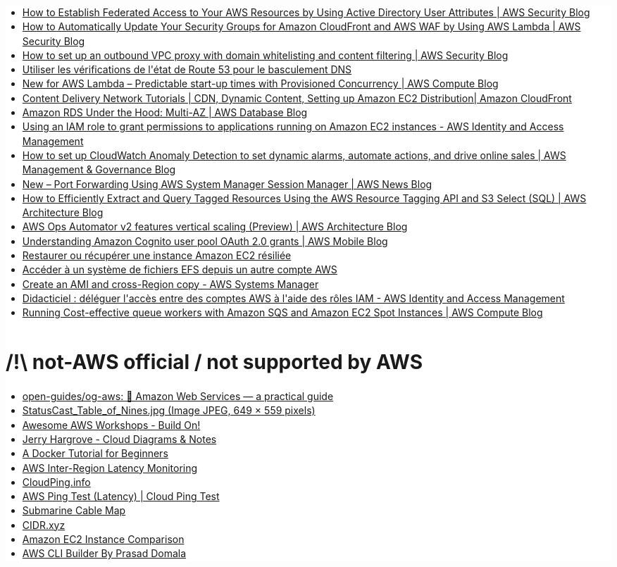 -  [How to Establish Federated Access to Your AWS Resources by Using Active Directory User Attributes | AWS Security Blog](https://aws.amazon.com/fr/blogs/security/how-to-establish-federated-access-to-your-aws-resources-by-using-active-directory-user-attributes/)
-  [How to Automatically Update Your Security Groups for Amazon CloudFront and AWS WAF by Using AWS Lambda | AWS Security Blog](https://aws.amazon.com/fr/blogs/security/how-to-automatically-update-your-security-groups-for-amazon-cloudfront-and-aws-waf-by-using-aws-lambda/)
-  [How to set up an outbound VPC proxy with domain whitelisting and content filtering | AWS Security Blog](https://aws.amazon.com/fr/blogs/security/how-to-set-up-an-outbound-vpc-proxy-with-domain-whitelisting-and-content-filtering/)
-  [Utiliser les vérifications de l'état de Route 53 pour le basculement DNS](https://aws.amazon.com/fr/premiumsupport/knowledge-center/route-53-dns-health-checks/)
-  [New for AWS Lambda – Predictable start-up times with Provisioned Concurrency | AWS Compute Blog](https://aws.amazon.com/fr/blogs/compute/new-for-aws-lambda-predictable-start-up-times-with-provisioned-concurrency/)
-  [Content Delivery Network Tutorials | CDN, Dynamic Content, Setting up Amazon EC2 Distribution| Amazon CloudFront](https://aws.amazon.com/fr/cloudfront/getting-started/EC2/)
-  [Amazon RDS Under the Hood: Multi-AZ | AWS Database Blog](https://aws.amazon.com/fr/blogs/database/amazon-rds-under-the-hood-multi-az/)
-  [Using an IAM role to grant permissions to applications running on Amazon EC2 instances - AWS Identity and Access Management](https://docs.aws.amazon.com/IAM/latest/UserGuide/id_roles_use_switch-role-ec2.html)
-  [How to set up CloudWatch Anomaly Detection to set dynamic alarms, automate actions, and drive online sales | AWS Management & Governance Blog](https://aws.amazon.com/fr/blogs/mt/how-to-set-up-cloudwatch-anomaly-detection-to-set-dynamic-alarms-automate-actions-and-drive-online-sales/)
-  [New – Port Forwarding Using AWS System Manager Session Manager | AWS News Blog](https://aws.amazon.com/fr/blogs/aws/new-port-forwarding-using-aws-system-manager-sessions-manager/)
-  [How to Efficiently Extract and Query Tagged Resources Using the AWS Resource Tagging API and S3 Select (SQL) | AWS Architecture Blog](https://aws.amazon.com/fr/blogs/architecture/how-to-efficiently-extract-and-query-tagged-resources-using-the-aws-resource-tagging-api-and-s3-select-sql/)
-  [AWS Ops Automator v2 features vertical scaling (Preview) | AWS Architecture Blog](https://aws.amazon.com/fr/blogs/architecture/aws-ops-automator-v2-features-vertical-scaling-preview/)
-  [Understanding Amazon Cognito user pool OAuth 2.0 grants | AWS Mobile Blog](https://aws.amazon.com/fr/blogs/mobile/understanding-amazon-cognito-user-pool-oauth-2-0-grants/)
-  [Restaurer ou récupérer une instance Amazon EC2 résiliée](https://aws.amazon.com/fr/premiumsupport/knowledge-center/recovery-terminated-instance/)
-  [Accéder à un système de fichiers EFS depuis un autre compte AWS](https://aws.amazon.com/fr/premiumsupport/knowledge-center/access-efs-across-accounts/)
-  [Create an AMI and cross-Region copy - AWS Systems Manager](https://docs.aws.amazon.com/systems-manager/latest/userguide/automation-document-sample-bandr.html)
-  [Didacticiel : déléguer l'accès entre des comptes AWS à l'aide des rôles IAM - AWS Identity and Access Management](https://docs.aws.amazon.com/fr_fr/IAM/latest/UserGuide/tutorial_cross-account-with-roles.html)
-  [Running Cost-effective queue workers with Amazon SQS and Amazon EC2 Spot Instances | AWS Compute Blog](https://aws.amazon.com/fr/blogs/compute/running-cost-effective-queue-workers-with-amazon-sqs-and-amazon-ec2-spot-instances/)


# /!\ not-AWS official / not supported by AWS
-  [open-guides/og-aws: 📙 Amazon Web Services — a practical guide](https://github.com/open-guides/og-aws)
-  [StatusCast_Table_of_Nines.jpg (Image JPEG, 649 × 559 pixels)](https://i1.wp.com/galleryr.org/infographics/StatusCast_Table_of_Nines.jpg)
-  [Awesome AWS Workshops - Build On!](https://awesome-aws-workshops.com/#ai-and-ml)
-  [Jerry Hargrove - Cloud Diagrams & Notes](https://www.awsgeek.com/)
-  [A Docker Tutorial for Beginners](https://docker-curriculum.com/)
-  [AWS Inter-Region Latency Monitoring](https://www.cloudping.co/)
-  [CloudPing.info](https://www.cloudping.info/)
-  [AWS Ping Test (Latency) | Cloud Ping Test](https://cloudpingtest.com/aws)
-  [Submarine Cable Map](https://www.submarinecablemap.com/)
-  [CIDR.xyz](https://cidr.xyz/)
-  [Amazon EC2 Instance Comparison](https://www.ec2instances.info/)
-  [AWS CLI Builder By Prasad Domala](https://awsclibuilder.com/home)